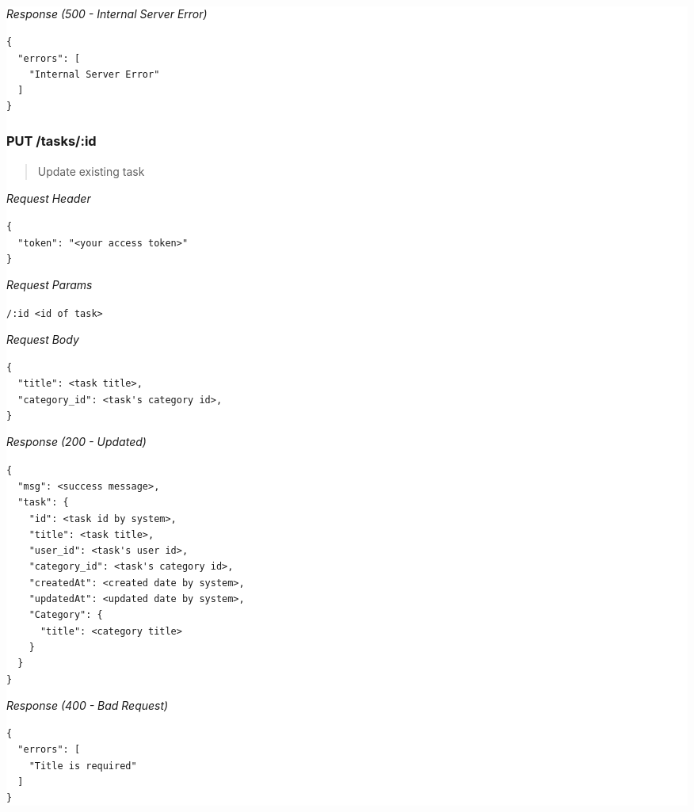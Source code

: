 _Response (500 - Internal Server Error)_
```
{
  "errors": [
    "Internal Server Error"
  ]
}
```

### PUT /tasks/:id

> Update existing task

_Request Header_
```
{
  "token": "<your access token>"
}
```

_Request Params_
```
/:id <id of task>
```

_Request Body_
```
{
  "title": <task title>,
  "category_id": <task's category id>,
}
```

_Response (200 - Updated)_
```
{
  "msg": <success message>,
  "task": {
    "id": <task id by system>,
    "title": <task title>,
    "user_id": <task's user id>,
    "category_id": <task's category id>,
    "createdAt": <created date by system>,
    "updatedAt": <updated date by system>,
    "Category": {
      "title": <category title>
    }
  }
}
```

_Response (400 - Bad Request)_
```
{
  "errors": [
    "Title is required"
  ]
}
```

